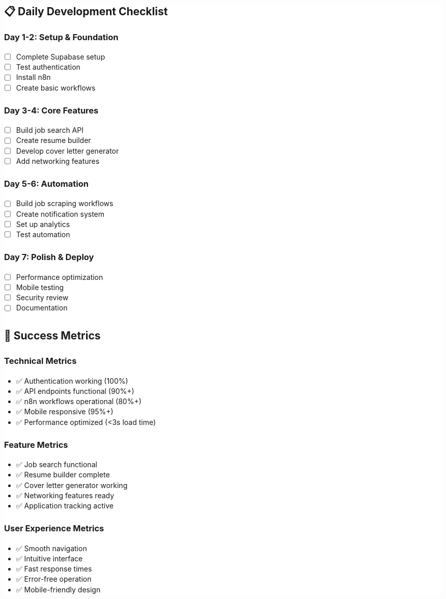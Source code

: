 ## 📋 **Daily Development Checklist**

### **Day 1-2: Setup & Foundation**
- [ ] Complete Supabase setup
- [ ] Test authentication
- [ ] Install n8n
- [ ] Create basic workflows

### **Day 3-4: Core Features**
- [ ] Build job search API
- [ ] Create resume builder
- [ ] Develop cover letter generator
- [ ] Add networking features

### **Day 5-6: Automation**
- [ ] Build job scraping workflows
- [ ] Create notification system
- [ ] Set up analytics
- [ ] Test automation

### **Day 7: Polish & Deploy**
- [ ] Performance optimization
- [ ] Mobile testing
- [ ] Security review
- [ ] Documentation

## 🎯 **Success Metrics**

### **Technical Metrics**
- ✅ Authentication working (100%)
- ✅ API endpoints functional (90%+)
- ✅ n8n workflows operational (80%+)
- ✅ Mobile responsive (95%+)
- ✅ Performance optimized (<3s load time)

### **Feature Metrics**
- ✅ Job search functional
- ✅ Resume builder complete
- ✅ Cover letter generator working
- ✅ Networking features ready
- ✅ Application tracking active

### **User Experience Metrics**
- ✅ Smooth navigation
- ✅ Intuitive interface
- ✅ Fast response times
- ✅ Error-free operation
- ✅ Mobile-friendly design
